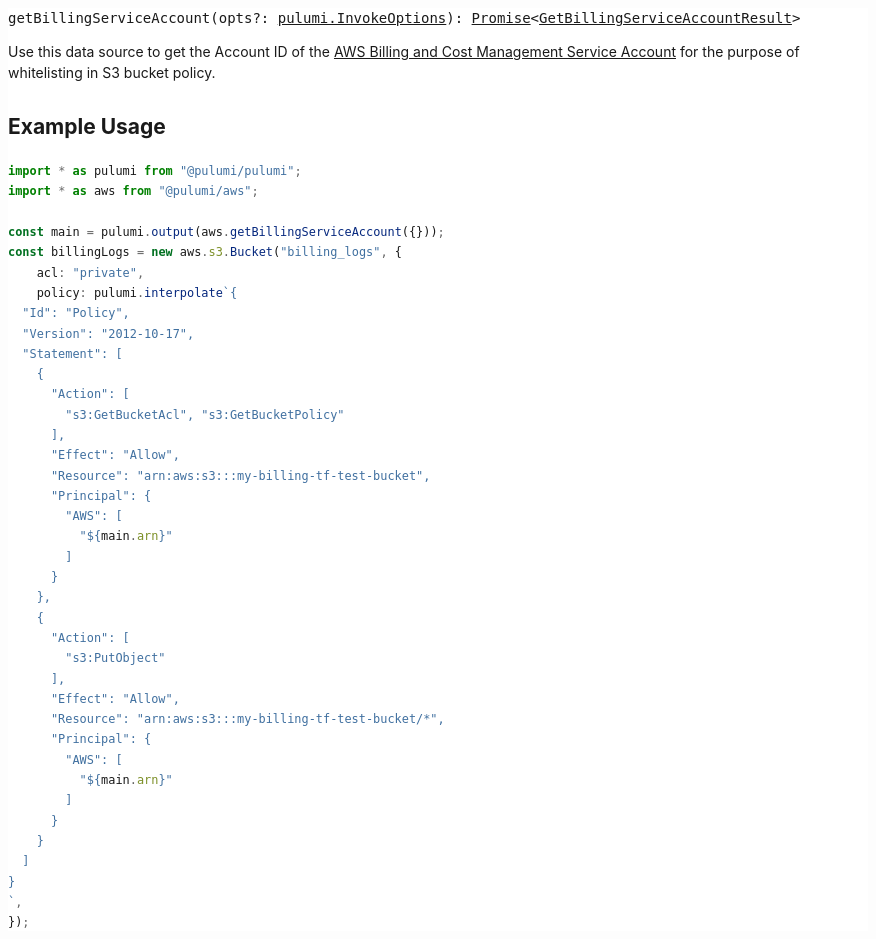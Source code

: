 <pre class="highlight"><span class='kd'></span>getBillingServiceAccount(opts?: <a href='/docs/reference/pkg/nodejs/pulumi/pulumi/#InvokeOptions'>pulumi.InvokeOptions</a>): <a href='https://developer.mozilla.org/en-US/docs/Web/JavaScript/Reference/Global_Objects/Promise'>Promise</a>&lt;<a href='#GetBillingServiceAccountResult'>GetBillingServiceAccountResult</a>&gt;</pre>


Use this data source to get the Account ID of the [AWS Billing and Cost Management Service Account](http://docs.aws.amazon.com/awsaccountbilling/latest/aboutv2/billing-getting-started.html#step-2) for the purpose of whitelisting in S3 bucket policy.

## Example Usage

```typescript
import * as pulumi from "@pulumi/pulumi";
import * as aws from "@pulumi/aws";

const main = pulumi.output(aws.getBillingServiceAccount({}));
const billingLogs = new aws.s3.Bucket("billing_logs", {
    acl: "private",
    policy: pulumi.interpolate`{
  "Id": "Policy",
  "Version": "2012-10-17",
  "Statement": [
    {
      "Action": [
        "s3:GetBucketAcl", "s3:GetBucketPolicy"
      ],
      "Effect": "Allow",
      "Resource": "arn:aws:s3:::my-billing-tf-test-bucket",
      "Principal": {
        "AWS": [
          "${main.arn}"
        ]
      }
    },
    {
      "Action": [
        "s3:PutObject"
      ],
      "Effect": "Allow",
      "Resource": "arn:aws:s3:::my-billing-tf-test-bucket/*",
      "Principal": {
        "AWS": [
          "${main.arn}"
        ]
      }
    }
  ]
}
`,
});
```
